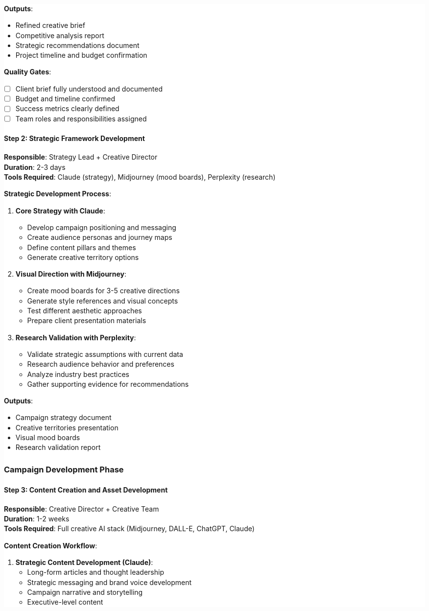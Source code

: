 **Outputs**:
- Refined creative brief
- Competitive analysis report
- Strategic recommendations document
- Project timeline and budget confirmation

**Quality Gates**:
- [ ] Client brief fully understood and documented
- [ ] Budget and timeline confirmed
- [ ] Success metrics clearly defined
- [ ] Team roles and responsibilities assigned

#### Step 2: Strategic Framework Development
**Responsible**: Strategy Lead + Creative Director  
**Duration**: 2-3 days  
**Tools Required**: Claude (strategy), Midjourney (mood boards), Perplexity (research)

**Strategic Development Process**:
1. **Core Strategy with Claude**:
   - Develop campaign positioning and messaging
   - Create audience personas and journey maps
   - Define content pillars and themes
   - Generate creative territory options

2. **Visual Direction with Midjourney**:
   - Create mood boards for 3-5 creative directions
   - Generate style references and visual concepts
   - Test different aesthetic approaches
   - Prepare client presentation materials

3. **Research Validation with Perplexity**:
   - Validate strategic assumptions with current data
   - Research audience behavior and preferences
   - Analyze industry best practices
   - Gather supporting evidence for recommendations

**Outputs**:
- Campaign strategy document
- Creative territories presentation
- Visual mood boards
- Research validation report

### Campaign Development Phase

#### Step 3: Content Creation and Asset Development
**Responsible**: Creative Director + Creative Team  
**Duration**: 1-2 weeks  
**Tools Required**: Full creative AI stack (Midjourney, DALL-E, ChatGPT, Claude)

**Content Creation Workflow**:
1. **Strategic Content Development (Claude)**:
   - Long-form articles and thought leadership
   - Strategic messaging and brand voice development
   - Campaign narrative and storytelling
   - Executive-level content

